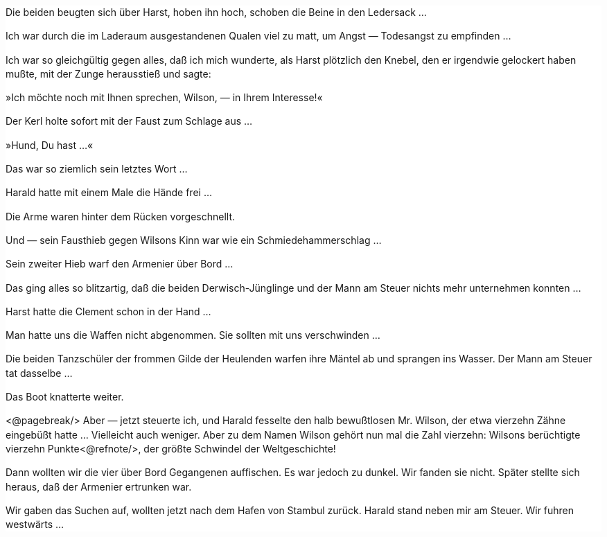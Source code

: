 Die beiden beugten sich über Harst, hoben ihn hoch,
schoben die Beine in den Ledersack …

Ich war durch die im Laderaum ausgestandenen Qualen
viel zu matt, um Angst — Todesangst zu empfinden …

Ich war so gleichgültig gegen alles, daß ich mich wunderte,
als Harst plötzlich den Knebel, den er irgendwie gelockert
haben mußte, mit der Zunge herausstieß und sagte:

»Ich möchte noch mit Ihnen sprechen, Wilson, — in
Ihrem Interesse!«

Der Kerl holte sofort mit der Faust zum Schlage
aus …

»Hund, Du hast …«

Das war so ziemlich sein letztes Wort …

Harald hatte mit einem Male die Hände frei …

Die Arme waren hinter dem Rücken vorgeschnellt.

Und — sein Fausthieb gegen Wilsons Kinn war wie
ein Schmiedehammerschlag …

Sein zweiter Hieb warf den Armenier über Bord …

Das ging alles so blitzartig, daß die beiden Derwisch-Jünglinge
und der Mann am Steuer nichts mehr unternehmen
konnten …

Harst hatte die Clement schon in der Hand …

Man hatte uns die Waffen nicht abgenommen. Sie
sollten mit uns verschwinden …

Die beiden Tanzschüler der frommen Gilde der Heulenden
warfen ihre Mäntel ab und sprangen ins Wasser. Der
Mann am Steuer tat dasselbe …

Das Boot knatterte weiter.

<@pagebreak/>
Aber — jetzt steuerte ich, und Harald fesselte den halb
bewußtlosen Mr. Wilson, der etwa vierzehn Zähne eingebüßt
hatte … Vielleicht auch weniger. Aber zu dem
Namen Wilson gehört nun mal die Zahl vierzehn: Wilsons
berüchtigte vierzehn Punkte<@refnote/>, der größte Schwindel der
Weltgeschichte!

Dann wollten wir die vier über Bord Gegangenen
auffischen. Es war jedoch zu dunkel. Wir fanden sie nicht.
Später stellte sich heraus, daß der Armenier ertrunken war.

Wir gaben das Suchen auf, wollten jetzt nach dem
Hafen von Stambul zurück. Harald stand neben mir am
Steuer. Wir fuhren westwärts …
